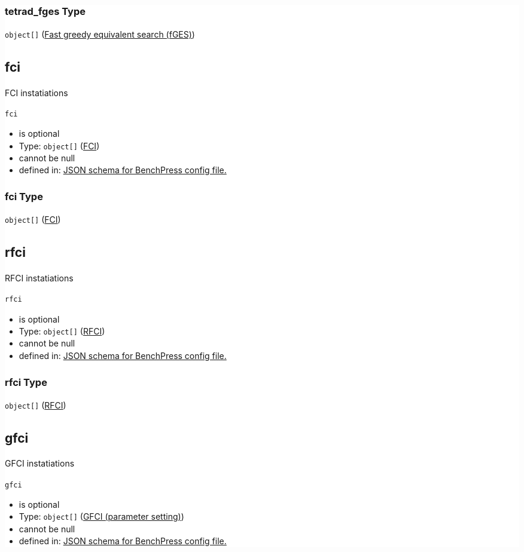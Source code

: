 ### tetrad_fges Type

`object[]` ([Fast greedy equivalent search (fGES)](config-definitions-fast-greedy-equivalent-search-tetrad_fges.md))

## fci

FCI instatiations


`fci`

-   is optional
-   Type: `object[]` ([FCI](config-definitions-fci.md))
-   cannot be null
-   defined in: [JSON schema for BenchPress config file.](config-properties-resources-properties-available-structure-learning-algorithms-properties-fci-instatiations.md "http&#x3A;//github.com/felixleopoldo/benchpress/schema/config.schema.json#/properties/resources/properties/structure_learning_algorithms/properties/fci")

### fci Type

`object[]` ([FCI](config-definitions-fci.md))

## rfci

RFCI instatiations


`rfci`

-   is optional
-   Type: `object[]` ([RFCI](config-definitions-rfci.md))
-   cannot be null
-   defined in: [JSON schema for BenchPress config file.](config-properties-resources-properties-available-structure-learning-algorithms-properties-rfci-instatiations.md "http&#x3A;//github.com/felixleopoldo/benchpress/schema/config.schema.json#/properties/resources/properties/structure_learning_algorithms/properties/rfci")

### rfci Type

`object[]` ([RFCI](config-definitions-rfci.md))

## gfci

GFCI instatiations


`gfci`

-   is optional
-   Type: `object[]` ([GFCI (parameter setting)](config-definitions-gfci-parameter-setting.md))
-   cannot be null
-   defined in: [JSON schema for BenchPress config file.](config-properties-resources-properties-available-structure-learning-algorithms-properties-gfci-instatiations.md "http&#x3A;//github.com/felixleopoldo/benchpress/schema/config.schema.json#/properties/resources/properties/structure_learning_algorithms/properties/gfci")
